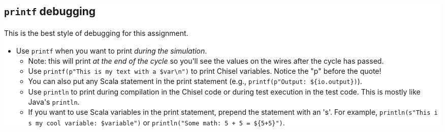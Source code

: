 ## `printf` debugging

This is the best style of debugging for this assignment.

- Use `printf` when you want to print *during the simulation*.
  - Note: this will print *at the end of the cycle* so you'll see the values on the wires after the cycle has passed.
  - Use `printf(p"This is my text with a $var\n")` to print Chisel variables. Notice the "p" before the quote!
  - You can also put any Scala statement in the print statement (e.g., `printf(p"Output: ${io.output})`).
  - Use `println` to print during compilation in the Chisel code or during test execution in the test code. This is mostly like Java's `println`.
  - If you want to use Scala variables in the print statement, prepend the statement with an 's'. For example, `println(s"This is my cool variable: $variable")` or `println("Some math: 5 + 5 = ${5+5}")`.
